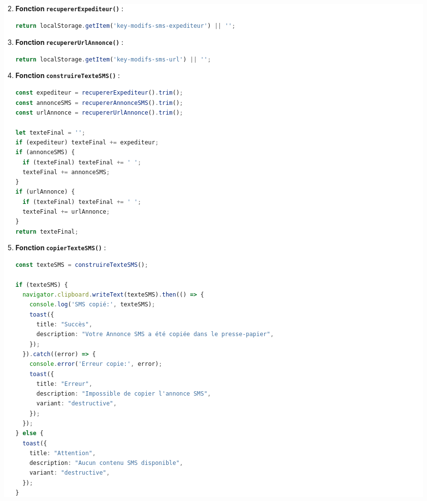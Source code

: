 2. **Fonction `recupererExpediteur()`** :
   ```typescript
   return localStorage.getItem('key-modifs-sms-expediteur') || '';
   ```

3. **Fonction `recupererUrlAnnonce()`** :
   ```typescript
   return localStorage.getItem('key-modifs-sms-url') || '';
   ```

4. **Fonction `construireTexteSMS()`** :
   ```typescript
   const expediteur = recupererExpediteur().trim();
   const annonceSMS = recupererAnnonceSMS().trim();
   const urlAnnonce = recupererUrlAnnonce().trim();

   let texteFinal = '';
   if (expediteur) texteFinal += expediteur;
   if (annonceSMS) {
     if (texteFinal) texteFinal += ' ';
     texteFinal += annonceSMS;
   }
   if (urlAnnonce) {
     if (texteFinal) texteFinal += ' ';
     texteFinal += urlAnnonce;
   }
   return texteFinal;
   ```

5. **Fonction `copierTexteSMS()`** :
   ```typescript
   const texteSMS = construireTexteSMS();

   if (texteSMS) {
     navigator.clipboard.writeText(texteSMS).then(() => {
       console.log('SMS copié:', texteSMS);
       toast({
         title: "Succès",
         description: "Votre Annonce SMS a été copiée dans le presse-papier",
       });
     }).catch((error) => {
       console.error('Erreur copie:', error);
       toast({
         title: "Erreur",
         description: "Impossible de copier l'annonce SMS",
         variant: "destructive",
       });
     });
   } else {
     toast({
       title: "Attention",
       description: "Aucun contenu SMS disponible",
       variant: "destructive",
     });
   }
   ```
